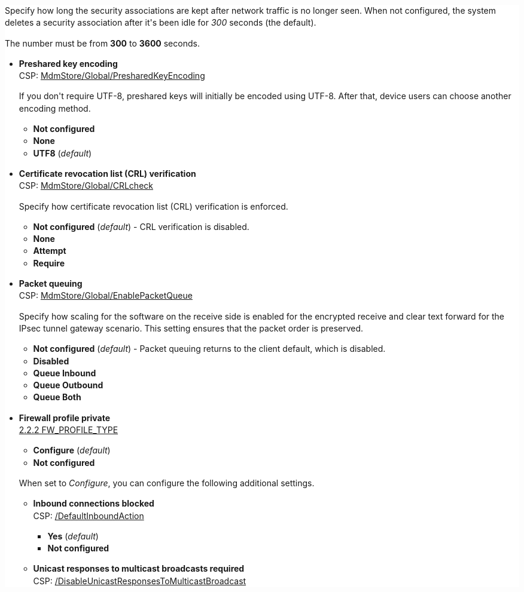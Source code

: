   Specify how long the security associations are kept after network traffic is no longer seen. When not configured, the system deletes a security association after it's been idle for *300* seconds (the default).
  
  The number must be from **300** to **3600** seconds.

- **Preshared key encoding**  
  CSP: [MdmStore/Global/PresharedKeyEncoding](/windows/client-management/mdm/firewall-csp#presharedkeyencoding)

   If you don't require UTF-8, preshared keys will initially be encoded using UTF-8. After that, device users can choose another encoding method.

  - **Not configured**
  - **None**
  - **UTF8** (*default*)

- **Certificate revocation list (CRL) verification**  
  CSP: [MdmStore/Global/CRLcheck](/windows/client-management/mdm/firewall-csp#crlcheck)

  Specify how certificate revocation list (CRL) verification is enforced.  

  - **Not configured** (*default*) - CRL verification is disabled.
  - **None**
  - **Attempt**
  - **Require**

- **Packet queuing**  
  CSP: [MdmStore/Global/EnablePacketQueue](/windows/client-management/mdm/firewall-csp#enablepacketqueue)

  Specify how scaling for the software on the receive side is enabled for the encrypted receive and clear text forward for the IPsec tunnel gateway scenario. This setting ensures that the packet order is preserved.

  - **Not configured** (*default*) - Packet queuing returns to the client default, which is disabled.
  - **Disabled**
  - **Queue Inbound**
  - **Queue Outbound**
  - **Queue Both**

- **Firewall profile private**  
  [2.2.2 FW_PROFILE_TYPE](/openspecs/windows_protocols/ms-fasp/7704e238-174d-4a5e-b809-5f3787dd8acc)

  - **Configure** (*default*)
  - **Not configured**

  When set to *Configure*, you can configure the following additional settings.

  - **Inbound connections blocked**  
    CSP: [/DefaultInboundAction](/windows/client-management/mdm/firewall-csp#defaultinboundaction)

    - **Yes** (*default*)
    - **Not configured**

  - **Unicast responses to multicast broadcasts required**  
    CSP: [/DisableUnicastResponsesToMulticastBroadcast](/windows/client-management/mdm/firewall-csp#disableunicastresponsestomulticastbroadcast)
